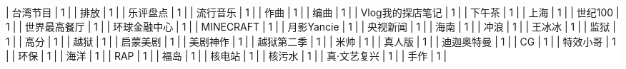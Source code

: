 | 台湾节目 | 1 |
| 排放 | 1 |
| 乐评盘点 | 1 |
| 流行音乐 | 1 |
| 作曲 | 1 |
| 编曲 | 1 |
| Vlog我的探店笔记 | 1 |
| 下午茶 | 1 |
| 上海 | 1 |
| 世纪100 | 1 |
| 世界最高餐厅 | 1 |
| 环球金融中心 | 1 |
| MINECRAFT | 1 |
| 月影Yancie | 1 |
| 央视新闻 | 1 |
| 海南 | 1 |
| 冲浪 | 1 |
| 王冰冰 | 1 |
| 监狱 | 1 |
| 高分 | 1 |
| 越狱 | 1 |
| 启蒙美剧 | 1 |
| 美剧神作 | 1 |
| 越狱第二季 | 1 |
| 米帅 | 1 |
| 真人版 | 1 |
| 迪迦奥特曼 | 1 |
| CG | 1 |
| 特效小哥 | 1 |
| 环保 | 1 |
| 海洋 | 1 |
| RAP | 1 |
| 福岛 | 1 |
| 核电站 | 1 |
| 核污水 | 1 |
| 真·文艺复兴 | 1 |
| 手作 | 1 |